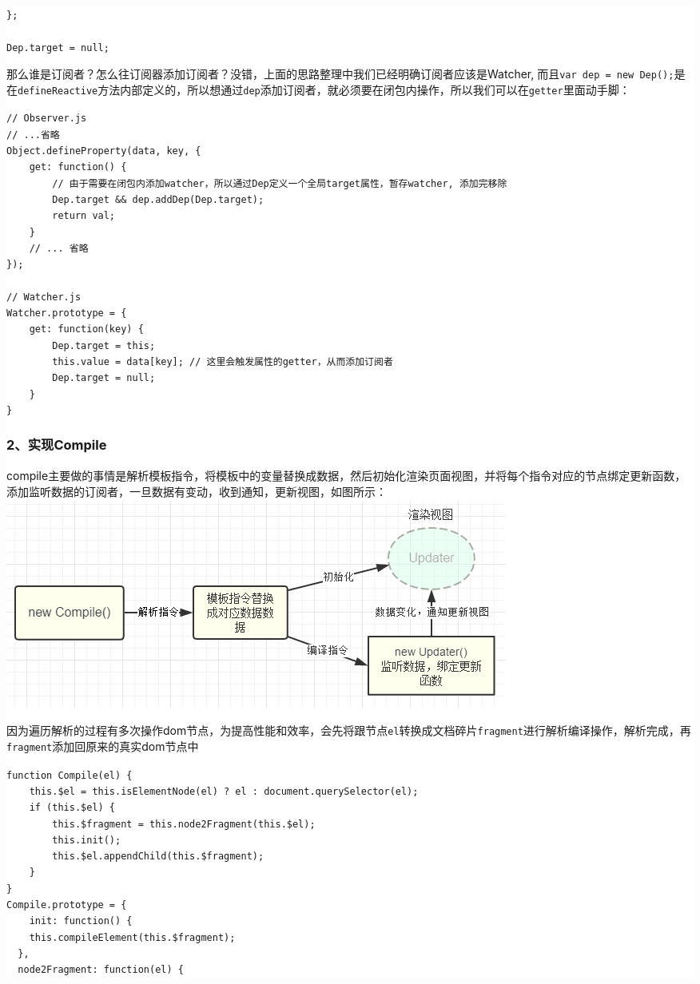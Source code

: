 ```
};

Dep.target = null;

```

那么谁是订阅者？怎么往订阅器添加订阅者？没错，上面的思路整理中我们已经明确订阅者应该是Watcher, 而且`var dep = new Dep();`是在`defineReactive`方法内部定义的，所以想通过`dep`添加订阅者，就必须要在闭包内操作，所以我们可以在`getter`里面动手脚：

```
// Observer.js
// ...省略
Object.defineProperty(data, key, {
	get: function() {
		// 由于需要在闭包内添加watcher，所以通过Dep定义一个全局target属性，暂存watcher, 添加完移除
		Dep.target && dep.addDep(Dep.target);
		return val;
	}
    // ... 省略
});

// Watcher.js
Watcher.prototype = {
	get: function(key) {
		Dep.target = this;
		this.value = data[key];	// 这里会触发属性的getter，从而添加订阅者
		Dep.target = null;
	}
}
```

### 2、实现Compile
compile主要做的事情是解析模板指令，将模板中的变量替换成数据，然后初始化渲染页面视图，并将每个指令对应的节点绑定更新函数，添加监听数据的订阅者，一旦数据有变动，收到通知，更新视图，如图所示：
![compile](/assets/img/mvvm_compile.png)

因为遍历解析的过程有多次操作dom节点，为提高性能和效率，会先将跟节点`el`转换成文档碎片`fragment`进行解析编译操作，解析完成，再`fragment`添加回原来的真实dom节点中

```
function Compile(el) {
    this.$el = this.isElementNode(el) ? el : document.querySelector(el);
    if (this.$el) {
        this.$fragment = this.node2Fragment(this.$el);
        this.init();
        this.$el.appendChild(this.$fragment);
    }
}
Compile.prototype = {
	init: function() { 
    this.compileElement(this.$fragment); 
  },
  node2Fragment: function(el) {
```